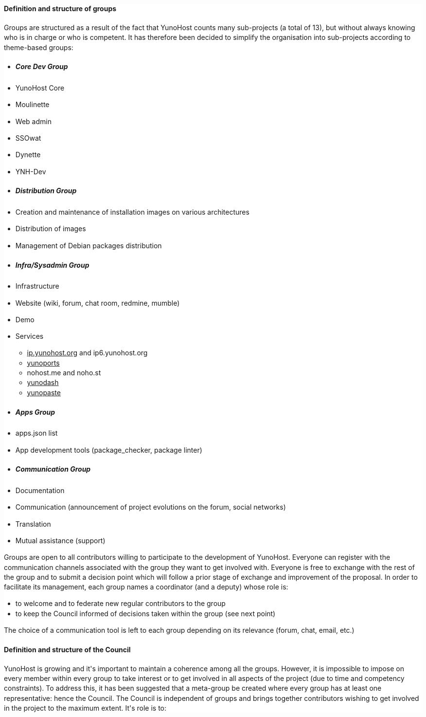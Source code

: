 #### Definition and structure of groups

Groups are structured as a result of the fact that YunoHost counts many sub-projects (a total of 13), but without always knowing who is in charge or who is competent. It has therefore been decided to simplify the organisation into sub-projects according to theme-based groups:

- ##### Core Dev Group
 - YunoHost Core
 - Moulinette
 - Web admin
 - SSOwat
 - Dynette
 - YNH-Dev

- ##### Distribution Group
 - Creation and maintenance of installation images on various architectures
 - Distribution of images
 - Management of Debian packages distribution

- ##### Infra/Sysadmin Group
 - Infrastructure
 - Website (wiki, forum, chat room, redmine, mumble)
 - Demo
 - Services
    - [ip.yunohost.org](https://ip.yunohost.org/) and ip6.yunohost.org
    - [yunoports](http://ports.yunohost.org/)
    - nohost.me and noho.st
    - [yunodash](https://dash.yunohost.org/)
    - [yunopaste](http://paste.yunohost.org/)

- ##### Apps Group
 - apps.json list
 - App development tools (package_checker, package linter)

- ##### Communication Group
 - Documentation
 - Communication (announcement of project evolutions on the forum, social networks)
 - Translation
 - Mutual assistance (support)

Groups are open to all contributors willing to participate to the development of YunoHost. Everyone can register with the communication channels associated with the group they want to get involved with. Everyone is free to exchange with the rest of the group and to submit a decision point which will follow a prior stage of exchange and improvement of the proposal.
In order to facilitate its management, each group names a coordinator (and a deputy) whose role is:

- to welcome and to federate new regular contributors to the group
- to keep the Council informed of decisions taken within the group (see next point)

The choice of a communication tool is left to each group depending on its relevance (forum, chat, email, etc.)

#### Definition and structure of the Council

YunoHost is growing and it's important to maintain a coherence among all the groups. However, it is impossible to impose on every member within every group to take interest or to get involved in all aspects of the project (due to time and competency constraints). To address this, it has been suggested that a meta-group be created where every group has at least one representative: hence the Council.
The Council is independent of groups and brings together contributors wishing to get involved in the project to the maximum extent. It's role is to:

